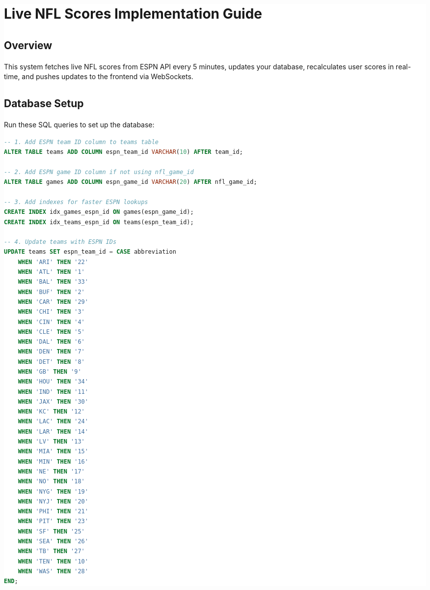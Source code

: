 # Live NFL Scores Implementation Guide

## Overview
This system fetches live NFL scores from ESPN API every 5 minutes, updates your database, recalculates user scores in real-time, and pushes updates to the frontend via WebSockets.

## Database Setup

Run these SQL queries to set up the database:

```sql
-- 1. Add ESPN team ID column to teams table
ALTER TABLE teams ADD COLUMN espn_team_id VARCHAR(10) AFTER team_id;

-- 2. Add ESPN game ID column if not using nfl_game_id
ALTER TABLE games ADD COLUMN espn_game_id VARCHAR(20) AFTER nfl_game_id;

-- 3. Add indexes for faster ESPN lookups
CREATE INDEX idx_games_espn_id ON games(espn_game_id);
CREATE INDEX idx_teams_espn_id ON teams(espn_team_id);

-- 4. Update teams with ESPN IDs
UPDATE teams SET espn_team_id = CASE abbreviation
    WHEN 'ARI' THEN '22'
    WHEN 'ATL' THEN '1'
    WHEN 'BAL' THEN '33'
    WHEN 'BUF' THEN '2'
    WHEN 'CAR' THEN '29'
    WHEN 'CHI' THEN '3'
    WHEN 'CIN' THEN '4'
    WHEN 'CLE' THEN '5'
    WHEN 'DAL' THEN '6'
    WHEN 'DEN' THEN '7'
    WHEN 'DET' THEN '8'
    WHEN 'GB' THEN '9'
    WHEN 'HOU' THEN '34'
    WHEN 'IND' THEN '11'
    WHEN 'JAX' THEN '30'
    WHEN 'KC' THEN '12'
    WHEN 'LAC' THEN '24'
    WHEN 'LAR' THEN '14'
    WHEN 'LV' THEN '13'
    WHEN 'MIA' THEN '15'
    WHEN 'MIN' THEN '16'
    WHEN 'NE' THEN '17'
    WHEN 'NO' THEN '18'
    WHEN 'NYG' THEN '19'
    WHEN 'NYJ' THEN '20'
    WHEN 'PHI' THEN '21'
    WHEN 'PIT' THEN '23'
    WHEN 'SF' THEN '25'
    WHEN 'SEA' THEN '26'
    WHEN 'TB' THEN '27'
    WHEN 'TEN' THEN '10'
    WHEN 'WAS' THEN '28'
END;
```
